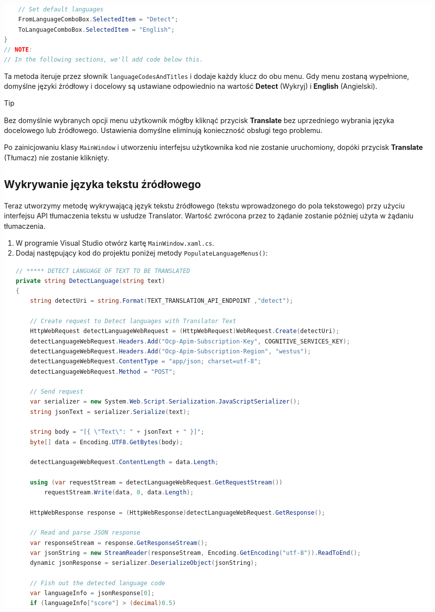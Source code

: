    ```csharp
       // Set default languages
       FromLanguageComboBox.SelectedItem = "Detect";
       ToLanguageComboBox.SelectedItem = "English";
   }
   // NOTE:
   // In the following sections, we'll add code below this.
   ```

Ta metoda iteruje przez słownik `languageCodesAndTitles` i dodaje każdy klucz do obu menu. Gdy menu zostaną wypełnione, domyślne języki źródłowy i docelowy są ustawiane odpowiednio na wartość **Detect** (Wykryj) i **English** (Angielski).

> [!TIP]
> Bez domyślnie wybranych opcji menu użytkownik mógłby kliknąć przycisk **Translate** bez uprzedniego wybrania języka docelowego lub źródłowego. Ustawienia domyślne eliminują konieczność obsługi tego problemu.

Po zainicjowaniu klasy `MainWindow` i utworzeniu interfejsu użytkownika kod nie zostanie uruchomiony, dopóki przycisk **Translate** (Tłumacz) nie zostanie kliknięty.

## <a name="detect-language-of-source-text"></a>Wykrywanie języka tekstu źródłowego

Teraz utworzymy metodę wykrywającą język tekstu źródłowego (tekstu wprowadzonego do pola tekstowego) przy użyciu interfejsu API tłumaczenia tekstu w usłudze Translator. Wartość zwrócona przez to żądanie zostanie później użyta w żądaniu tłumaczenia.

1. W programie Visual Studio otwórz kartę `MainWindow.xaml.cs`.
2. Dodaj następujący kod do projektu poniżej metody `PopulateLanguageMenus()`:
   ```csharp
   // ***** DETECT LANGUAGE OF TEXT TO BE TRANSLATED
   private string DetectLanguage(string text)
   {
       string detectUri = string.Format(TEXT_TRANSLATION_API_ENDPOINT ,"detect");

       // Create request to Detect languages with Translator Text
       HttpWebRequest detectLanguageWebRequest = (HttpWebRequest)WebRequest.Create(detectUri);
       detectLanguageWebRequest.Headers.Add("Ocp-Apim-Subscription-Key", COGNITIVE_SERVICES_KEY);
       detectLanguageWebRequest.Headers.Add("Ocp-Apim-Subscription-Region", "westus");
       detectLanguageWebRequest.ContentType = "app/json; charset=utf-8";
       detectLanguageWebRequest.Method = "POST";

       // Send request
       var serializer = new System.Web.Script.Serialization.JavaScriptSerializer();
       string jsonText = serializer.Serialize(text);

       string body = "[{ \"Text\": " + jsonText + " }]";
       byte[] data = Encoding.UTF8.GetBytes(body);

       detectLanguageWebRequest.ContentLength = data.Length;

       using (var requestStream = detectLanguageWebRequest.GetRequestStream())
           requestStream.Write(data, 0, data.Length);

       HttpWebResponse response = (HttpWebResponse)detectLanguageWebRequest.GetResponse();

       // Read and parse JSON response
       var responseStream = response.GetResponseStream();
       var jsonString = new StreamReader(responseStream, Encoding.GetEncoding("utf-8")).ReadToEnd();
       dynamic jsonResponse = serializer.DeserializeObject(jsonString);

       // Fish out the detected language code
       var languageInfo = jsonResponse[0];
       if (languageInfo["score"] > (decimal)0.5)
   ```